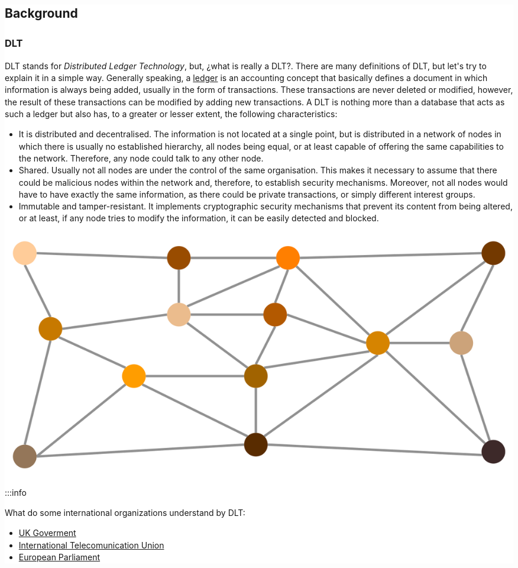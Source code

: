 ## Background

### DLT

DLT stands for *Distributed Ledger Technology*, but, ¿what is really a DLT?. There are many definitions of DLT, but let's try to explain it in a simple way. Generally speaking, a [ledger](https://en.wikipedia.org/wiki/Ledger) is an accounting concept that basically defines a document in which information is always being added, usually in the form of transactions. These transactions are never deleted or modified, however, the result of these transactions can be modified by adding new transactions. A DLT is nothing more than a database that acts as such a ledger but also has, to a greater or lesser extent, the following characteristics:
- It is distributed and decentralised. The information is not located at a single point, but is distributed in a network of nodes in which there is usually no established hierarchy, all nodes being equal, or at least capable of offering the same capabilities to the network. Therefore, any node could talk to any other node.
- Shared. Usually not all nodes are under the control of the same organisation. This makes it necessary to assume that there could be malicious nodes within the network and, therefore, to establish security mechanisms. Moreover, not all nodes would have to have exactly the same information, as there could be private transactions, or simply different interest groups.
- Immutable and tamper-resistant. It implements cryptographic security mechanisms that prevent its content from being altered, or at least, if any node tries to modify the information, it can be easily detected and blocked.

![distributed-network](../img/distributed-network.svg)

:::info

What do some international organizations understand by DLT:
- [UK Goverment](https://www.gov.uk/government/news/distributed-ledger-technology-beyond-block-chain)
- [International Telecomunication Union](https://www.itu.int/en/ITU-T/focusgroups/dlt/Pages/default.aspx)
- [European Parliament](https://www.consilium.europa.eu/media/53681/st14993-en21.pdf)
